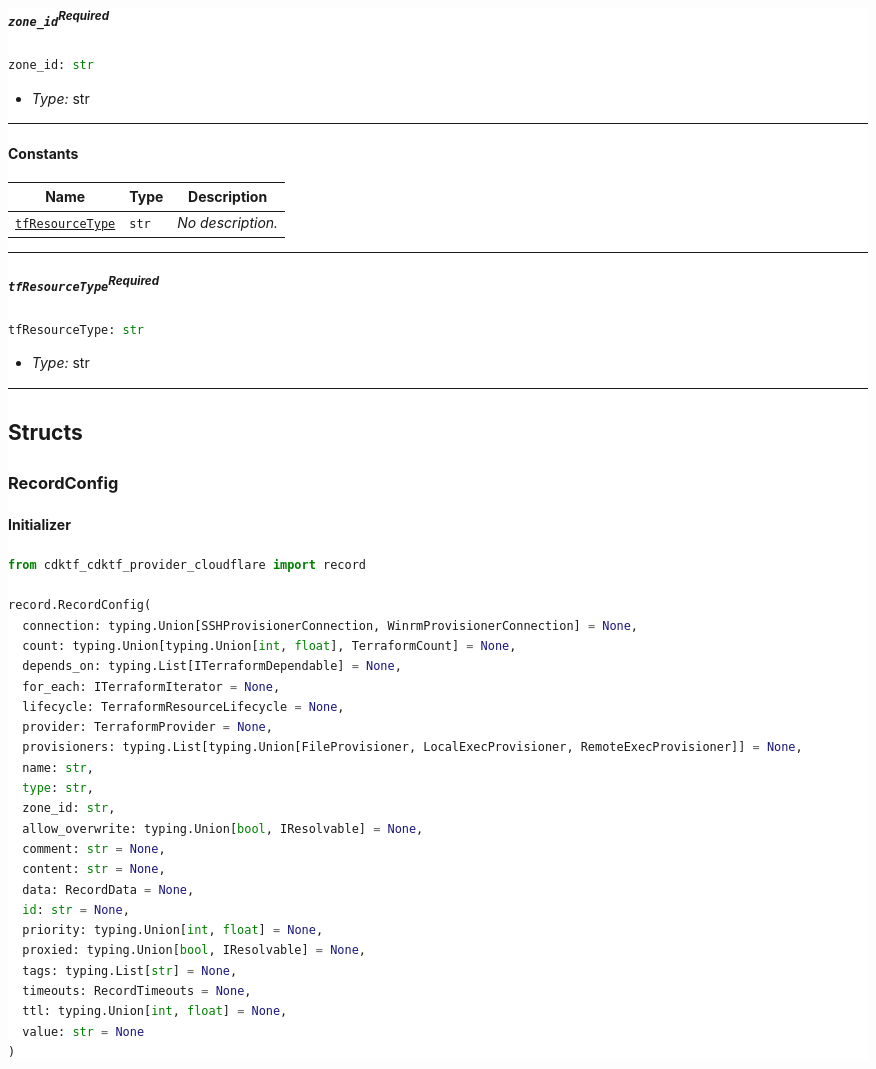 ##### `zone_id`<sup>Required</sup> <a name="zone_id" id="@cdktf/provider-cloudflare.record.Record.property.zoneId"></a>

```python
zone_id: str
```

- *Type:* str

---

#### Constants <a name="Constants" id="Constants"></a>

| **Name** | **Type** | **Description** |
| --- | --- | --- |
| <code><a href="#@cdktf/provider-cloudflare.record.Record.property.tfResourceType">tfResourceType</a></code> | <code>str</code> | *No description.* |

---

##### `tfResourceType`<sup>Required</sup> <a name="tfResourceType" id="@cdktf/provider-cloudflare.record.Record.property.tfResourceType"></a>

```python
tfResourceType: str
```

- *Type:* str

---

## Structs <a name="Structs" id="Structs"></a>

### RecordConfig <a name="RecordConfig" id="@cdktf/provider-cloudflare.record.RecordConfig"></a>

#### Initializer <a name="Initializer" id="@cdktf/provider-cloudflare.record.RecordConfig.Initializer"></a>

```python
from cdktf_cdktf_provider_cloudflare import record

record.RecordConfig(
  connection: typing.Union[SSHProvisionerConnection, WinrmProvisionerConnection] = None,
  count: typing.Union[typing.Union[int, float], TerraformCount] = None,
  depends_on: typing.List[ITerraformDependable] = None,
  for_each: ITerraformIterator = None,
  lifecycle: TerraformResourceLifecycle = None,
  provider: TerraformProvider = None,
  provisioners: typing.List[typing.Union[FileProvisioner, LocalExecProvisioner, RemoteExecProvisioner]] = None,
  name: str,
  type: str,
  zone_id: str,
  allow_overwrite: typing.Union[bool, IResolvable] = None,
  comment: str = None,
  content: str = None,
  data: RecordData = None,
  id: str = None,
  priority: typing.Union[int, float] = None,
  proxied: typing.Union[bool, IResolvable] = None,
  tags: typing.List[str] = None,
  timeouts: RecordTimeouts = None,
  ttl: typing.Union[int, float] = None,
  value: str = None
)
```